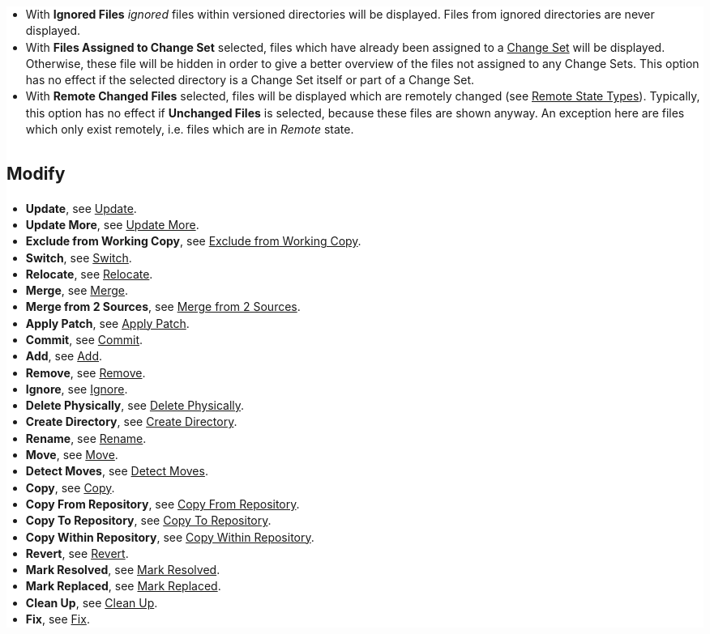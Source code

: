 -   With **Ignored Files** *ignored* files within versioned directories
    will be displayed. Files from ignored directories are never
    displayed.
-   With **Files Assigned to Change Set** selected, files which have
    already been assigned to a [Change Set](Change-Sets.md#ChangeSets-commands.changeset) will
    be displayed. Otherwise, these file will be hidden in order to give
    a better overview of the files not assigned to any Change Sets. This
    option has no effect if the selected directory is a Change Set
    itself or part of a Change Set.
-   With **Remote Changed Files** selected, files will be displayed
    which are remotely changed (see [Remote State Types](Remote-State.md#remote-state-types)).
    Typically, this option has no effect if **Unchanged Files** is
    selected, because these files are shown anyway. An exception here
    are files which only exist remotely, i.e. files which are in
    *Remote* state.

## Modify

-   **Update**, see
    [Update](Update.md#Update-commands.update).
-   **Update More**, see [Update More](Update-More.md#UpdateMore-commands.update-more).
-   **Exclude from Working Copy**, see [Exclude from Working Copy](Exclude-from-Working-Copy.md#ExcludefromWorkingCopy-commands.update-exclude).
-   **Switch**, see
    [Switch](Switch.md#Switch-commands.switch).
-   **Relocate**, see
    [Relocate](Relocate.md#Relocate-commands.relocate).
-   **Merge**, see [Merge](Merge.md#Merge-commands.merge).
-   **Merge from 2 Sources**, see [Merge from 2 Sources](Merge-from-2-Sources.md#Mergefrom2Sources-commands.merge-from-2-sources).
-   **Apply Patch**, see [Apply Patch](Apply-Patch.md#ApplyPatch-commands.apply-patch).
-   **Commit**, see
    [Commit](Commit.md#Commit-commands.commit).
-   **Add**, see [Add](Add.md#Add-commands.add).
-   **Remove**, see
    [Remove](Remove.md#Remove-commands.remove).
-   **Ignore**, see
    [Ignore](Ignore.md#Ignore-commands.ignore).
-   **Delete Physically**, see [Delete Physically](Delete-Physically.md#DeletePhysically-commands.delete).
-   **Create Directory**, see [Create Directory](Create-Directory.md#CreateDirectory-commands.create-directory).
-   **Rename**, see
    [Rename](Rename.md#Rename-commands.rename).
-   **Move**, see [Move](Move.md#Move-commands.move).
-   **Detect Moves**, see [Detect Moves](Detect-Moves.md#DetectMoves-commands.detect-moves).
-   **Copy**, see [Copy](Copy.md#Copy-commands.copy).
-   **Copy From Repository**, see [Copy From Repository](Copy-From-Repository.md#CopyFromRepository-commands.copy-url-wc).
-   **Copy To Repository**, see [Copy To Repository](Copy-To-Repository.md#CopyToRepository-commands.copy-wc-url).
-   **Copy Within Repository**, see [Copy Within Repository](Copy-Within-Repository.md#CopyWithinRepository-commands.copy-url-url).
-   **Revert**, see
    [Revert](Revert.md#Revert-commands.revert).
-   **Mark Resolved**, see [Mark Resolved](Mark-Resolved.md#MarkResolved-commands.mark-resolved).
-   **Mark Replaced**, see [Mark Replaced](Mark-Replaced.md#MarkReplaced-commands.mark-replaced).
-   **Clean Up**, see [Clean Up](Clean-Up.md#CleanUp-commands.clean-up).
-   **Fix**, see [Fix](Fix.md#Fix-commands.fix).

